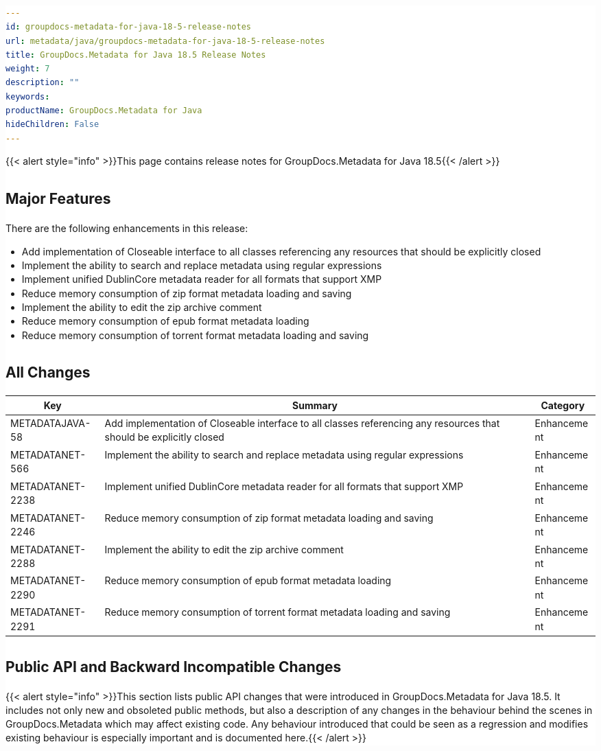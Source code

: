 ```yaml
---
id: groupdocs-metadata-for-java-18-5-release-notes
url: metadata/java/groupdocs-metadata-for-java-18-5-release-notes
title: GroupDocs.Metadata for Java 18.5 Release Notes
weight: 7
description: ""
keywords: 
productName: GroupDocs.Metadata for Java
hideChildren: False
---
```

{{< alert style="info" >}}This page contains release notes for GroupDocs.Metadata for Java 18.5{{< /alert >}}

## Major Features

There are the following enhancements in this release:

*   Add implementation of Closeable interface to all classes referencing any resources that should be explicitly closed
*   Implement the ability to search and replace metadata using regular expressions
*   Implement unified DublinCore metadata reader for all formats that support XMP
*   Reduce memory consumption of zip format metadata loading and saving
*   Implement the ability to edit the zip archive comment
*   Reduce memory consumption of epub format metadata loading
*   Reduce memory consumption of torrent format metadata loading and saving

## All Changes

| Key | Summary | Category |
| --- | --- | --- |
| METADATAJAVA-58 | Add implementation of Closeable interface to all classes referencing any resources that should be explicitly closed  | Enhancement  |
| METADATANET-566 | Implement the ability to search and replace metadata using regular expressions | Enhancement  |
| METADATANET-2238  | Implement unified DublinCore metadata reader for all formats that support XMP | Enhancement  |
| METADATANET-2246 | Reduce memory consumption of zip format metadata loading and saving   | Enhancement   |
| METADATANET-2288 | Implement the ability to edit the zip archive comment  | Enhancement  |
| METADATANET-2290 | Reduce memory consumption of epub format metadata loading  | Enhancement  |
| METADATANET-2291 | Reduce memory consumption of torrent format metadata loading and saving | Enhancement  |

## Public API and Backward Incompatible Changes

{{< alert style="info" >}}This section lists public API changes that were introduced in GroupDocs.Metadata for Java 18.5. It includes not only new and obsoleted public methods, but also a description of any changes in the behaviour behind the scenes in GroupDocs.Metadata which may affect existing code. Any behaviour introduced that could be seen as a regression and modifies existing behaviour is especially important and is documented here.{{< /alert >}}
